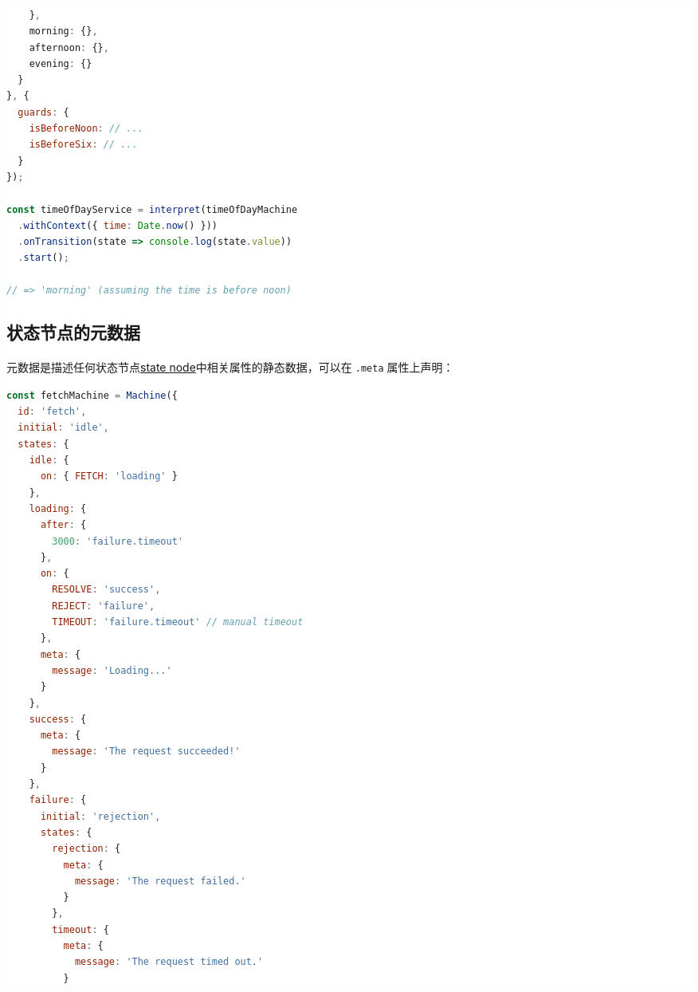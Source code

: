 ```js
    },
    morning: {},
    afternoon: {},
    evening: {}
  }
}, {
  guards: {
    isBeforeNoon: // ...
    isBeforeSix: // ...
  }
});

const timeOfDayService = interpret(timeOfDayMachine
  .withContext({ time: Date.now() }))
  .onTransition(state => console.log(state.value))
  .start();

// => 'morning' (assuming the time is before noon)
```

<iframe src="https://xstate.js.org/viz/?gist=ca6a3f84f585c3e9cd6aadc3ae00b886&embed=1"></iframe>

## 状态节点的元数据

元数据是描述任何状态节点[state node](./statenodes.md)中相关属性的静态数据，可以在 `.meta` 属性上声明：

```js {17-19,22-24,30-32,35-37,40-42}
const fetchMachine = Machine({
  id: 'fetch',
  initial: 'idle',
  states: {
    idle: {
      on: { FETCH: 'loading' }
    },
    loading: {
      after: {
        3000: 'failure.timeout'
      },
      on: {
        RESOLVE: 'success',
        REJECT: 'failure',
        TIMEOUT: 'failure.timeout' // manual timeout
      },
      meta: {
        message: 'Loading...'
      }
    },
    success: {
      meta: {
        message: 'The request succeeded!'
      }
    },
    failure: {
      initial: 'rejection',
      states: {
        rejection: {
          meta: {
            message: 'The request failed.'
          }
        },
        timeout: {
          meta: {
            message: 'The request timed out.'
          }
```